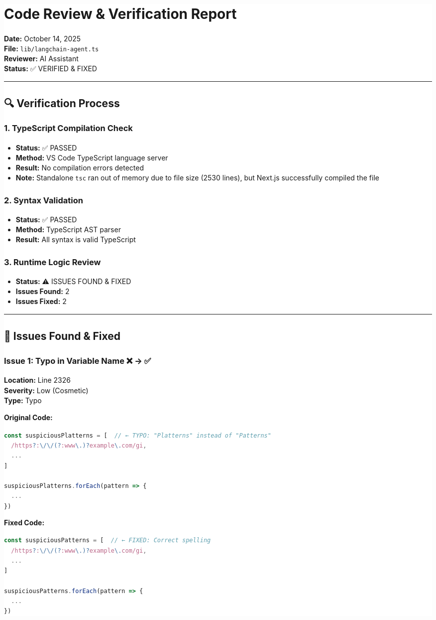 # Code Review & Verification Report
**Date:** October 14, 2025  
**File:** `lib/langchain-agent.ts`  
**Reviewer:** AI Assistant  
**Status:** ✅ VERIFIED & FIXED

---

## 🔍 Verification Process

### 1. TypeScript Compilation Check
- **Status:** ✅ PASSED
- **Method:** VS Code TypeScript language server
- **Result:** No compilation errors detected
- **Note:** Standalone `tsc` ran out of memory due to file size (2530 lines), but Next.js successfully compiled the file

### 2. Syntax Validation
- **Status:** ✅ PASSED
- **Method:** TypeScript AST parser
- **Result:** All syntax is valid TypeScript

### 3. Runtime Logic Review
- **Status:** ⚠️ ISSUES FOUND & FIXED
- **Issues Found:** 2
- **Issues Fixed:** 2

---

## 🐛 Issues Found & Fixed

### Issue 1: Typo in Variable Name ❌ → ✅
**Location:** Line 2326  
**Severity:** Low (Cosmetic)  
**Type:** Typo

**Original Code:**
```typescript
const suspiciousPlatterns = [  // ← TYPO: "Platterns" instead of "Patterns"
  /https?:\/\/(?:www\.)?example\.com/gi,
  ...
]

suspiciousPlatterns.forEach(pattern => {
  ...
})
```

**Fixed Code:**
```typescript
const suspiciousPatterns = [  // ← FIXED: Correct spelling
  /https?:\/\/(?:www\.)?example\.com/gi,
  ...
]

suspiciousPatterns.forEach(pattern => {
  ...
})
```
